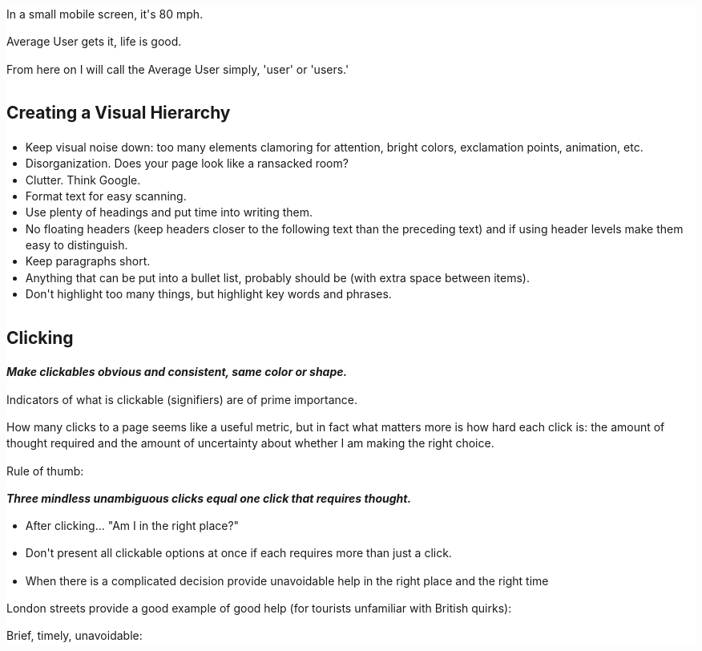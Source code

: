 In a small mobile screen, it's 80 mph.   

Average User gets it, life is good.  

From here on I will call the Average User simply, 'user' or 'users.'


## Creating a Visual Hierarchy <a name="VisualHierarchy"></a>

- Keep visual noise down: too many elements clamoring for attention, bright colors, exclamation points, animation, etc.
- Disorganization.  Does your page look like a ransacked room?  
- Clutter.  Think Google.
- Format text for easy scanning.
- Use plenty of headings and put time into writing them.
- No floating headers (keep headers closer to the following text than the preceding text) and if using header levels make them easy to distinguish.
- Keep paragraphs short.
- Anything that can be put into a bullet list, probably should be (with extra space between items).  
- Don't highlight too many things, but highlight key words and phrases.


## Clicking <a name="Clicking"></a>

***Make clickables obvious and consistent, same color or shape.***

Indicators of what is clickable (signifiers) are of prime importance.

How many clicks to a page seems like a useful metric, but in fact 
what matters more is how hard each click is: the amount of thought required 
and the amount of uncertainty about whether I am making the right choice.  

Rule of thumb:

***Three mindless unambiguous clicks equal one click that requires thought.***

- After clicking...  "Am I in the right place?"  

- Don't present all clickable options at once if each requires more than just a click. 

- When there is a complicated decision provide unavoidable help in the right place and the right time

London streets provide a good example of good help (for tourists unfamiliar with British quirks):

Brief, timely, unavoidable:
